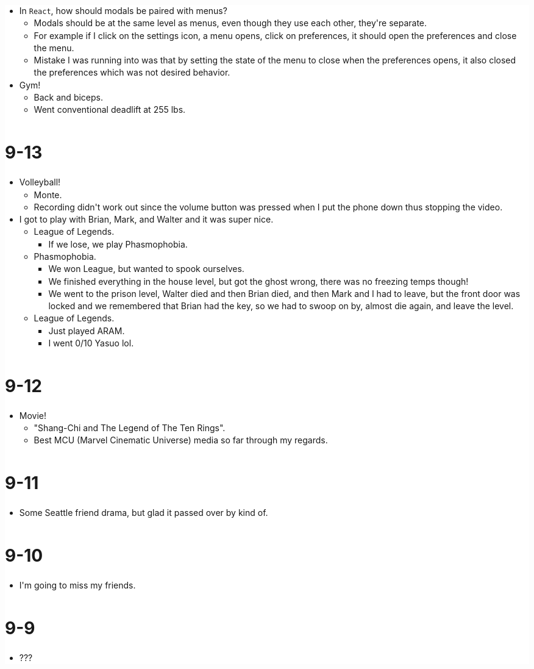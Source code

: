 - In `React`, how should modals be paired with menus?
  - Modals should be at the same level as menus, even though they use each other, they're separate.
  - For example if I click on the settings icon, a menu opens, click on preferences, it should open the preferences and close the menu.
  - Mistake I was running into was that by setting the state of the menu to close when the preferences opens, it also closed the preferences which was not desired behavior.
- Gym!
  - Back and biceps.
  - Went conventional deadlift at 255 lbs.

# 9-13

- Volleyball!
  - Monte.
  - Recording didn't work out since the volume button was pressed when I put the phone down thus stopping the video.
- I got to play with Brian, Mark, and Walter and it was super nice.
  - League of Legends.
    - If we lose, we play Phasmophobia.
  - Phasmophobia.
    - We won League, but wanted to spook ourselves.
    - We finished everything in the house level, but got the ghost wrong, there was no freezing temps though!
    - We went to the prison level, Walter died and then Brian died, and then Mark and I had to leave, but the front door was locked and we remembered that Brian had the key, so we had to swoop on by, almost die again, and leave the level.
  - League of Legends.
    - Just played ARAM.
    - I went 0/10 Yasuo lol.

# 9-12

- Movie!
  - "Shang-Chi and The Legend of The Ten Rings".
  - Best MCU (Marvel Cinematic Universe) media so far through my regards.

# 9-11

- Some Seattle friend drama, but glad it passed over by kind of.

# 9-10

- I'm going to miss my friends.

# 9-9

- ???
